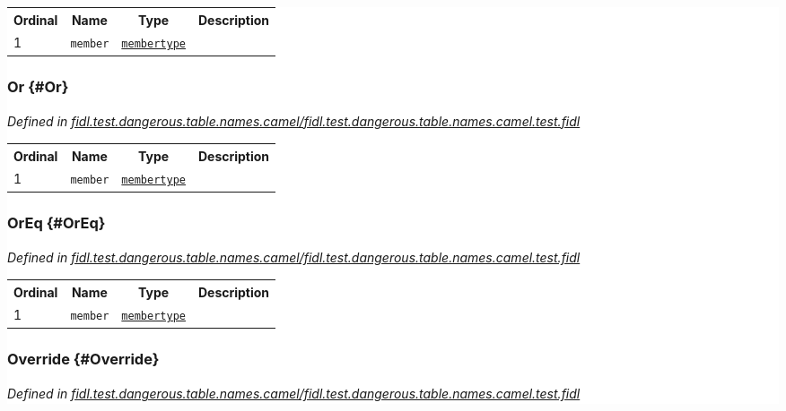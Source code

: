 

<table>
    <tr><th>Ordinal</th><th>Name</th><th>Type</th><th>Description</th></tr>
    <tr>
            <td>1</td>
            <td><code>member</code></td>
            <td>
                <code><a class='link' href='#membertype'>membertype</a></code>
            </td>
            <td></td>
        </tr></table>

### Or {#Or}


*Defined in [fidl.test.dangerous.table.names.camel/fidl.test.dangerous.table.names.camel.test.fidl](https://fuchsia.googlesource.com/fuchsia/+/master/garnet/tests/fidl-dangerous-identifiers/fidl/fidl.test.dangerous.table.names.camel.test.fidl#524)*



<table>
    <tr><th>Ordinal</th><th>Name</th><th>Type</th><th>Description</th></tr>
    <tr>
            <td>1</td>
            <td><code>member</code></td>
            <td>
                <code><a class='link' href='#membertype'>membertype</a></code>
            </td>
            <td></td>
        </tr></table>

### OrEq {#OrEq}


*Defined in [fidl.test.dangerous.table.names.camel/fidl.test.dangerous.table.names.camel.test.fidl](https://fuchsia.googlesource.com/fuchsia/+/master/garnet/tests/fidl-dangerous-identifiers/fidl/fidl.test.dangerous.table.names.camel.test.fidl#528)*



<table>
    <tr><th>Ordinal</th><th>Name</th><th>Type</th><th>Description</th></tr>
    <tr>
            <td>1</td>
            <td><code>member</code></td>
            <td>
                <code><a class='link' href='#membertype'>membertype</a></code>
            </td>
            <td></td>
        </tr></table>

### Override {#Override}


*Defined in [fidl.test.dangerous.table.names.camel/fidl.test.dangerous.table.names.camel.test.fidl](https://fuchsia.googlesource.com/fuchsia/+/master/garnet/tests/fidl-dangerous-identifiers/fidl/fidl.test.dangerous.table.names.camel.test.fidl#532)*
